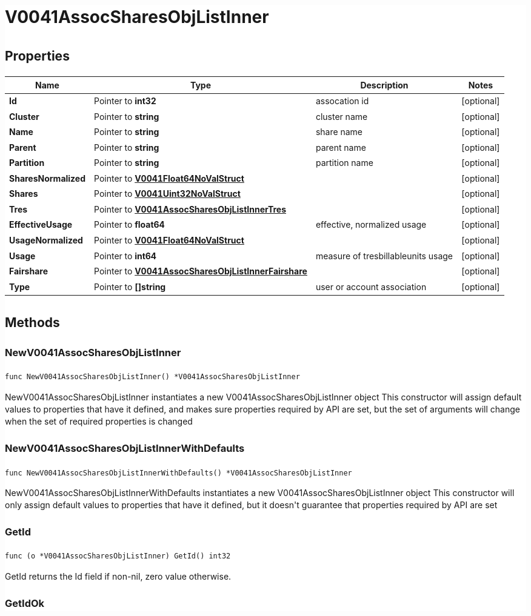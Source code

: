 # V0041AssocSharesObjListInner

## Properties

Name | Type | Description | Notes
------------ | ------------- | ------------- | -------------
**Id** | Pointer to **int32** | assocation id | [optional] 
**Cluster** | Pointer to **string** | cluster name | [optional] 
**Name** | Pointer to **string** | share name | [optional] 
**Parent** | Pointer to **string** | parent name | [optional] 
**Partition** | Pointer to **string** | partition name | [optional] 
**SharesNormalized** | Pointer to [**V0041Float64NoValStruct**](V0041Float64NoValStruct.md) |  | [optional] 
**Shares** | Pointer to [**V0041Uint32NoValStruct**](V0041Uint32NoValStruct.md) |  | [optional] 
**Tres** | Pointer to [**V0041AssocSharesObjListInnerTres**](V0041AssocSharesObjListInnerTres.md) |  | [optional] 
**EffectiveUsage** | Pointer to **float64** | effective, normalized usage | [optional] 
**UsageNormalized** | Pointer to [**V0041Float64NoValStruct**](V0041Float64NoValStruct.md) |  | [optional] 
**Usage** | Pointer to **int64** | measure of tresbillableunits usage | [optional] 
**Fairshare** | Pointer to [**V0041AssocSharesObjListInnerFairshare**](V0041AssocSharesObjListInnerFairshare.md) |  | [optional] 
**Type** | Pointer to **[]string** | user or account association | [optional] 

## Methods

### NewV0041AssocSharesObjListInner

`func NewV0041AssocSharesObjListInner() *V0041AssocSharesObjListInner`

NewV0041AssocSharesObjListInner instantiates a new V0041AssocSharesObjListInner object
This constructor will assign default values to properties that have it defined,
and makes sure properties required by API are set, but the set of arguments
will change when the set of required properties is changed

### NewV0041AssocSharesObjListInnerWithDefaults

`func NewV0041AssocSharesObjListInnerWithDefaults() *V0041AssocSharesObjListInner`

NewV0041AssocSharesObjListInnerWithDefaults instantiates a new V0041AssocSharesObjListInner object
This constructor will only assign default values to properties that have it defined,
but it doesn't guarantee that properties required by API are set

### GetId

`func (o *V0041AssocSharesObjListInner) GetId() int32`

GetId returns the Id field if non-nil, zero value otherwise.

### GetIdOk
